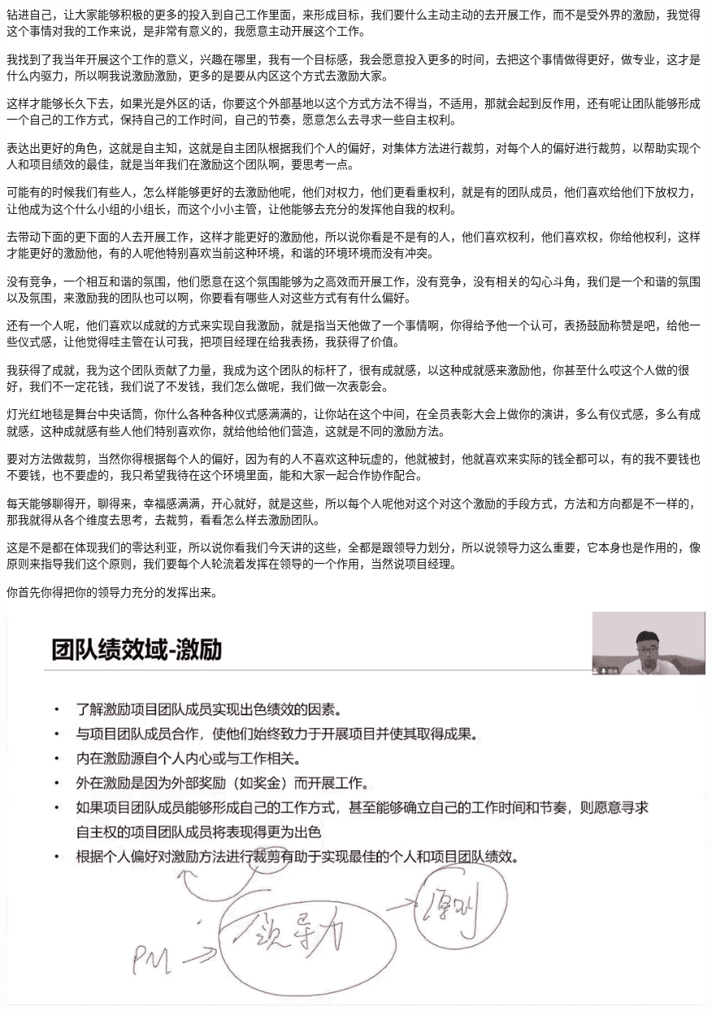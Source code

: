 钻进自己，让大家能够积极的更多的投入到自己工作里面，来形成目标，我们要什么主动主动的去开展工作，而不是受外界的激励，我觉得这个事情对我的工作来说，是非常有意义的，我愿意主动开展这个工作。

我找到了我当年开展这个工作的意义，兴趣在哪里，我有一个目标感，我会愿意投入更多的时间，去把这个事情做得更好，做专业，这才是什么内驱力，所以啊我说激励激励，更多的是要从内区这个方式去激励大家。

这样才能够长久下去，如果光是外区的话，你要这个外部基地以这个方式方法不得当，不适用，那就会起到反作用，还有呢让团队能够形成一个自己的工作方式，保持自己的工作时间，自己的节奏，愿意怎么去寻求一些自主权利。

表达出更好的角色，这就是自主知，这就是自主团队根据我们个人的偏好，对集体方法进行裁剪，对每个人的偏好进行裁剪，以帮助实现个人和项目绩效的最佳，就是当年我们在激励这个团队啊，要思考一点。

可能有的时候我们有些人，怎么样能够更好的去激励他呢，他们对权力，他们更看重权利，就是有的团队成员，他们喜欢给他们下放权力，让他成为这个什么小组的小组长，而这个小小主管，让他能够去充分的发挥他自我的权利。

去带动下面的更下面的人去开展工作，这样才能更好的激励他，所以说你看是不是有的人，他们喜欢权利，他们喜欢权，你给他权利，这样才能更好的激励他，有的人呢他特别喜欢当前这种环境，和谐的环境环境而没有冲突。

没有竞争，一个相互和谐的氛围，他们愿意在这个氛围能够为之高效而开展工作，没有竞争，没有相关的勾心斗角，我们是一个和谐的氛围以及氛围，来激励我的团队也可以啊，你要看有哪些人对这些方式有有什么偏好。

还有一个人呢，他们喜欢以成就的方式来实现自我激励，就是指当天他做了一个事情啊，你得给予他一个认可，表扬鼓励称赞是吧，给他一些仪式感，让他觉得哇主管在认可我，把项目经理在给我表扬，我获得了价值。

我获得了成就，我为这个团队贡献了力量，我成为这个团队的标杆了，很有成就感，以这种成就感来激励他，你甚至什么哎这个人做的很好，我们不一定花钱，我们说了不发钱，我们怎么做呢，我们做一次表彰会。

灯光红地毯是舞台中央话筒，你什么各种各种仪式感满满的，让你站在这个中间，在全员表彰大会上做你的演讲，多么有仪式感，多么有成就感，这种成就感有些人他们特别喜欢你，就给他给他们营造，这就是不同的激励方法。

要对方法做裁剪，当然你得根据每个人的偏好，因为有的人不喜欢这种玩虚的，他就被封，他就喜欢来实际的钱全都可以，有的我不要钱也不要钱，也不要虚的，我只希望我待在这个环境里面，能和大家一起合作协作配合。

每天能够聊得开，聊得来，幸福感满满，开心就好，就是这些，所以每个人呢他对这个对这个激励的手段方式，方法和方向都是不一样的，那我就得从各个维度去思考，去裁剪，看看怎么样去激励团队。

这是不是都在体现我们的零达利亚，所以说你看我们今天讲的这些，全都是跟领导力划分，所以说领导力这么重要，它本身也是作用的，像原则来指导我们这个原则，我们要每个人轮流着发挥在领导的一个作用，当然说项目经理。

你首先你得把你的领导力充分的发挥出来。

![](img/872ba03447cfa515168d8d9f6842eba8_8.png)
